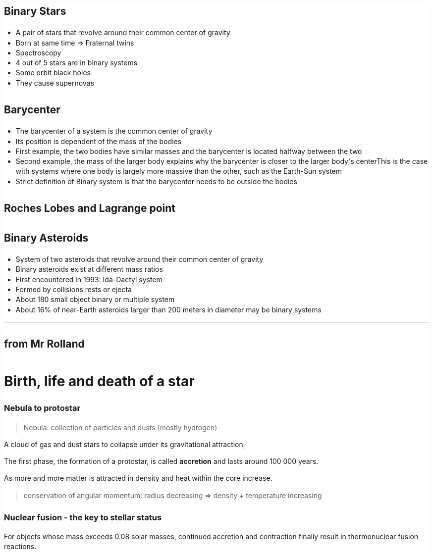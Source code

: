 ## Binary Stars
- A pair of stars that revolve around their common center of gravity
- Born at same time => Fraternal twins
- Spectroscopy
- 4 out of 5 stars are in binary systems
- Some orbit black holes
- They cause supernovas

## Barycenter
- The barycenter of a system is the common center of gravity
- Its position is dependent of the mass of the bodies
- First example, the two bodies have similar masses and the barycenter is located halfway between the two
- Second example, the mass of the larger body explains why the barycenter is closer to the larger body's centerThis is the case with systems where one body is largely more massive than the other, such as the Earth-Sun system
- Strict definition of Binary system is that the barycenter needs to be outside the bodies

## Roches Lobes and Lagrange point

## Binary Asteroids
- System of two asteroids that revolve around their common center of gravity
- Binary asteroids exist at different mass ratios
- First encountered in 1993: Ida-Dactyl system
- Formed by collisions rests or ejecta
- About 180 small object binary or multiple system
- About 16% of near-Earth asteroids larger than 200 meters in diameter may be binary systems

---
## from Mr Rolland
# Birth, life and death of a star
### Nebula to protostar
> Nebula: collection of particles and dusts (mostly hydrogen)

A cloud of gas and dust stars to collapse under its gravitational attraction, 

The first phase, the formation of a protostar, is called **accretion** and lasts around 100 000 years.

As more and more matter is attracted in density and heat within the core increase.

> conservation of angular momentum: radius decreasing => density + temperature increasing

### Nuclear fusion - the key to stellar status
For objects whose mass exceeds 0.08 solar masses, continued accretion and contraction finally result in thermonuclear fusion reactions.
